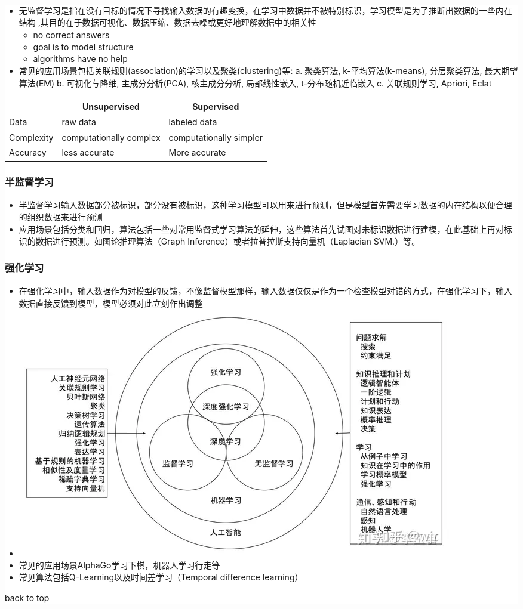 - 无监督学习是指在没有目标的情况下寻找输入数据的有趣变换，在学习中数据并不被特别标识，学习模型是为了推断出数据的一些内在结构 ,其目的在于数据可视化、数据压缩、数据去噪或更好地理解数据中的相关性
  - no correct answers
  - goal is to model structure
  - algorithms have no help
- 常见的应用场景包括关联规则(association)的学习以及聚类(clustering)等:
  a. 聚类算法, k-平均算法(k-means), 分层聚类算法, 最大期望算法(EM)
  b. 可视化与降维, 主成分分析(PCA), 核主成分分析, 局部线性嵌入, t-分布随机近临嵌入
  c. 关联规则学习, Apriori, Eclat

|   | Unsupervised  |Supervised |
|---|---|---|
| Data  |raw data |labeled data|
|Complexity|computationally complex|computationally simpler|
|Accuracy|less accurate|More accurate|

### 半监督学习

- 半监督学习输入数据部分被标识，部分没有被标识，这种学习模型可以用来进行预测，但是模型首先需要学习数据的内在结构以便合理的组织数据来进行预测
- 应用场景包括分类和回归，算法包括一些对常用监督式学习算法的延伸，这些算法首先试图对未标识数据进行建模，在此基础上再对标识的数据进行预测。如图论推理算法（Graph Inference）或者拉普拉斯支持向量机（Laplacian SVM.）等。

### 强化学习

- 在强化学习中，输入数据作为对模型的反馈，不像监督模型那样，输入数据仅仅是作为一个检查模型对错的方式，在强化学习下，输入数据直接反馈到模型，模型必须对此立刻作出调整
- ![强化学习](https://github.com/honggzb/Study-General/blob/master/Cloud-study/images/强化学习.png)
- 常见的应用场景AlphaGo学习下棋，机器人学习行走等
- 常见算法包括Q-Learning以及时间差学习（Temporal difference learning）

[back to top](#top)
